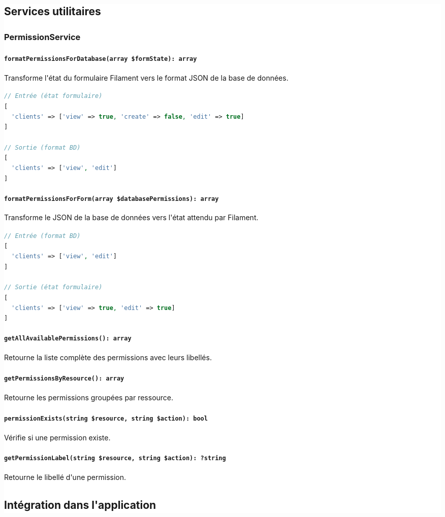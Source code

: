 ## Services utilitaires

### PermissionService

#### `formatPermissionsForDatabase(array $formState): array`
Transforme l'état du formulaire Filament vers le format JSON de la base de données.

```php
// Entrée (état formulaire)
[
  'clients' => ['view' => true, 'create' => false, 'edit' => true]
]

// Sortie (format BD)
[
  'clients' => ['view', 'edit']
]
```

#### `formatPermissionsForForm(array $databasePermissions): array`
Transforme le JSON de la base de données vers l'état attendu par Filament.

```php
// Entrée (format BD)
[
  'clients' => ['view', 'edit']
]

// Sortie (état formulaire)
[
  'clients' => ['view' => true, 'edit' => true]
]
```

#### `getAllAvailablePermissions(): array`
Retourne la liste complète des permissions avec leurs libellés.

#### `getPermissionsByResource(): array`
Retourne les permissions groupées par ressource.

#### `permissionExists(string $resource, string $action): bool`
Vérifie si une permission existe.

#### `getPermissionLabel(string $resource, string $action): ?string`
Retourne le libellé d'une permission.

## Intégration dans l'application
